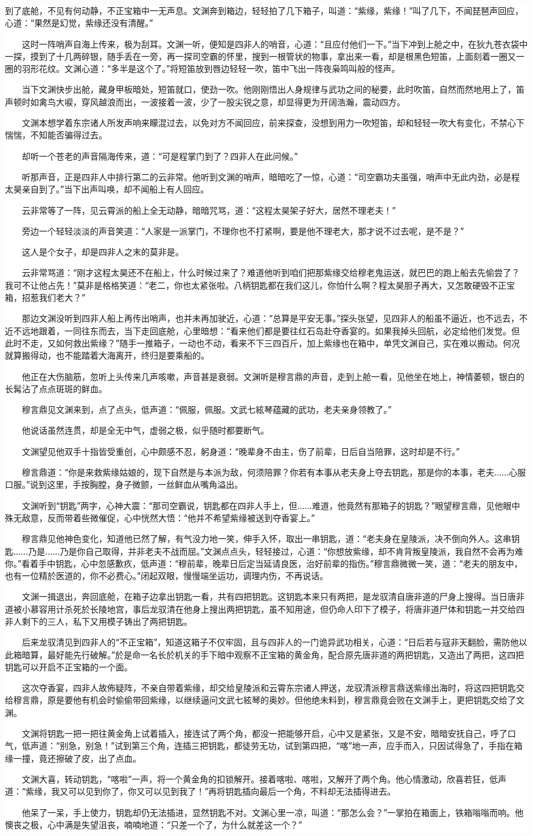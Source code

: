 
 
 
到了底舱，不见有何动静，不正宝箱中一无声息。文渊奔到箱边，轻轻拍了几下箱子，叫道：“紫缘，紫缘！”叫了几下，不闻琵琶声回应，心道：“果然是幻觉，紫缘还没有清醒。”

　　这时一阵哨声自海上传来，极为刮耳。文渊一听，便知是四非人的哨音，心道：“且应付他们一下。”当下冲到上舱之中，在狄九苍衣袋中一探，摸到了十几两碎银，随手丢在一旁，再一探司空霸的怀里，搜到一根管状的物事，拿出来一看，却是根黑色短笛，上面刻着一圈又一圈的羽形花纹。文渊心道：“多半是这个了。”将短笛放到唇边轻轻一吹，笛中飞出一阵夜枭鸣叫般的怪声。

　　当下文渊快步出舱，藏身甲板暗处，短笛就口，使劲一吹。他刚刚悟出人身规律与武功之间的秘要，此时吹笛，自然而然地用上了，笛声顿时如禽鸟大唳，穿风越浪而出，一波接着一波，少了一股尖锐之意，却显得更为开阔浩瀚，震动四方。

　　文渊本想学着东宗诸人所发声响来矇混过去，以免对方不闻回应，前来探查，没想到用力一吹短笛，却和轻轻一吹大有变化，不禁心下惴惴，不知能否骗得过去。

　　却听一个苍老的声音隔海传来，道：“可是程掌门到了？四非人在此问候。”

　　听那声音，正是四非人中排行第二的云非常。他听到文渊的哨声，暗暗吃了一惊，心道：“司空霸功夫虽强，哨声中无此内劲，必是程太昊亲自到了。”当下出声叫唤，却不闻船上有人回应。

　　云非常等了一阵，见云霄派的船上全无动静，暗暗咒骂，道：“这程太昊架子好大，居然不理老夫！”

　　旁边一个轻轻淡淡的声音笑道：“人家是一派掌门，不理你也不打紧啊，要是他不理老大，那才说不过去呢，是不是？”

　　这人是个女子，却是四非人之末的莫非是。

　　云非常骂道：“刚才这程太昊还不在船上，什么时候过来了？难道他听到咱们把那紫缘交给穆老鬼运送，就巴巴的跑上船去先偷尝了？我可不让他占先！”莫非是格格笑道：“老二，你也太紧张啦。八柄钥匙都在我们这儿，你怕什么啊？程太昊胆子再大，又怎敢硬毁不正宝箱，招惹我们老大？”

　　那边文渊没听到四非人船上再传出哨声，也并未再加驶近，心道：“总算是平安无事。”探头张望，见四非人的船虽不逼近，也不远去，不近不远地跟着，一同往东而去，当下走回底舱，心里暗想：“看来他们都是要往红石岛赴夺香宴的。如果我掉头回航，必定给他们发觉。但此时不走，又如何救出紫缘？”随手一推箱子，一动也不动，看来不下三四百斤，加上紫缘也在箱中，单凭文渊自己，实在难以搬动。何况就算搬得动，也不能踏着大海离开，终归是要乘船的。

　　他正在大伤脑筋，忽听上头传来几声咳嗽，声音甚是衰弱。文渊听是穆言鼎的声音，走到上舱一看，见他坐在地上，神情萎顿，银白的长髯沾了点点斑斑的鲜血。

　　穆言鼎见文渊来到，点了点头，低声道：“佩服，佩服。文武七絃琴蕴藏的武功，老夫亲身领教了。”

　　他说话虽然连贯，却是全无中气，虚弱之极，似乎随时都要断气。

　　文渊望见他双手十指皆受重创，心中颇感不忍，躬身道：“晚辈身不由主，伤了前辈，日后自当陪罪，这时却是不行。”

　　穆言鼎道：“你是来救紫缘姑娘的，现下自然是与本派为敌，何须陪罪？你若有本事从老夫身上夺去钥匙，那是你的本事，老夫……心服口服。”说到这里，手按胸膛，身子微颤，一丝鲜血从嘴角溢出。

　　文渊听到“钥匙”两字，心神大震：“那司空霸说，钥匙都在四非人手上，但……难道，他竟然有那箱子的钥匙？”眼望穆言鼎，见他眼中殊无敌意，反而带着些微催促，心中恍然大悟：“他并不希望紫缘被送到夺香宴上。”

　　穆言鼎见他神色变化，知道他已然了解，有气没力地一笑，伸手入怀，取出一串钥匙，道：“老夫身在皇陵派，决不倒向外人。这串钥匙……乃是……乃是你自己取得，并非老夫不战而屈。”文渊点点头，轻轻接过，心道：“你想放紫缘，却不肯背叛皇陵派，我自然不会再为难你。”看着手中钥匙，心中忽感歉疚，低声道：“穆前辈，晚辈日后定当延请良医，治好前辈的指伤。”穆言鼎微微一笑，道：“老夫的朋友中，也有一位精於医道的，你不必费心。”闭起双眼，慢慢端坐运功，调理内伤，不再说话。

　　文渊一揖退出，奔回底舱，在箱子边拿出钥匙一看，共有四把钥匙。这钥匙本来只有两把，是龙驭清自唐非道的尸身上搜得。当日唐非道被小慕容用计杀死於长陵地宫，事后龙驭清在他身上搜出两把钥匙，虽不知用途，但仍命人印下了模子，将唐非道尸体和钥匙一并交给四非人剩下的三人，私下又用模子铸出了两把钥匙。

　　后来龙驭清见到四非人的“不正宝箱”，知道这箱子不仅牢固，且与四非人的一门诡异武功相关，心道：“日后若与寇非天翻脸，需防他以此箱暗算，最好能先行破解。”於是命一名长於机关的手下暗中观察不正宝箱的黄金角，配合原先唐非道的两把钥匙，又造出了两把，这四把钥匙可以开启不正宝箱的一个面。

　　这次夺香宴，四非人故佈疑阵，不亲自带着紫缘，却交给皇陵派和云霄东宗诸人押送，龙驭清派穆言鼎送紫缘出海时，将这四把钥匙交给穆言鼎，原是要他有机会时偷偷带回紫缘，以继续逼问文武七絃琴的奥妙。但他绝未料到，穆言鼎竟会败在文渊手上，更把钥匙交给了文渊。

　　文渊将钥匙一把一把往黄金角上试着插入，接连试了两个角，都没一把能够开启，心中又是紧张，又是不安，暗暗安抚自己，呼了口气，低声道：“别急，别急！”试到第三个角，连插三把钥匙，都徒劳无功，试到第四把，“喀”地一声，应手而入，只因试得急了，手指在箱缘一撞，竟还擦破了皮，出了点血。

　　文渊大喜，转动钥匙，“喀啦”一声，将一个黄金角的扣锁解开。接着喀啦、喀啦，又解开了两个角。他心情激动，欣喜若狂，低声道：“紫缘，我又可以见到你了，你又可以见到我了！”再将钥匙插向最后一个角，不料却无法插得进去。

　　他呆了一呆，手上使力，钥匙却仍无法插进，显然钥匙不对。文渊心里一凉，叫道：“那怎么会？”一掌拍在箱面上，铁箱嗡嗡而响。他懊丧之极，心中满是失望沮丧，喃喃地道：“只差一个了，为什么就差这一个？”
